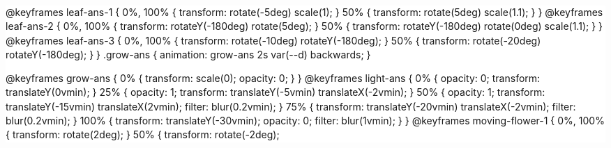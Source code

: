 @keyframes leaf-ans-1 {
  0%, 100% {
    transform: rotate(-5deg) scale(1);
  }
  50% {
    transform: rotate(5deg) scale(1.1);
  }
}
@keyframes leaf-ans-2 {
  0%, 100% {
    transform: rotateY(-180deg) rotate(5deg);
  }
  50% {
    transform: rotateY(-180deg) rotate(0deg) scale(1.1);
  }
}
@keyframes leaf-ans-3 {
  0%, 100% {
    transform: rotate(-10deg) rotateY(-180deg);
  }
  50% {
    transform: rotate(-20deg) rotateY(-180deg);
  }
}
.grow-ans {
  animation: grow-ans 2s var(--d) backwards;
}

@keyframes grow-ans {
  0% {
    transform: scale(0);
    opacity: 0;
  }
}
@keyframes light-ans {
  0% {
    opacity: 0;
    transform: translateY(0vmin);
  }
  25% {
    opacity: 1;
    transform: translateY(-5vmin) translateX(-2vmin);
  }
  50% {
    opacity: 1;
    transform: translateY(-15vmin) translateX(2vmin);
    filter: blur(0.2vmin);
  }
  75% {
    transform: translateY(-20vmin) translateX(-2vmin);
    filter: blur(0.2vmin);
  }
  100% {
    transform: translateY(-30vmin);
    opacity: 0;
    filter: blur(1vmin);
  }
}
@keyframes moving-flower-1 {
  0%, 100% {
    transform: rotate(2deg);
  }
  50% {
    transform: rotate(-2deg);